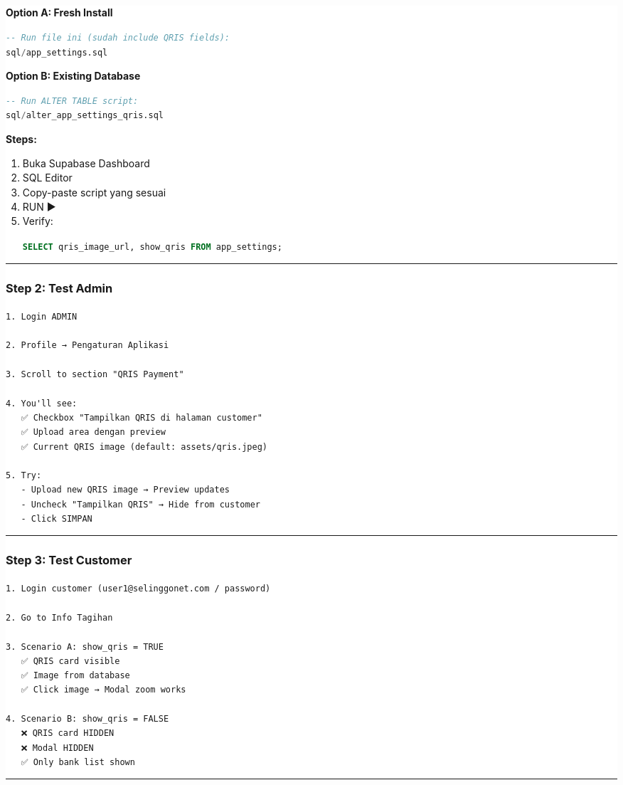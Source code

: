 **Option A: Fresh Install**
```sql
-- Run file ini (sudah include QRIS fields):
sql/app_settings.sql
```

**Option B: Existing Database**
```sql
-- Run ALTER TABLE script:
sql/alter_app_settings_qris.sql
```

**Steps:**
1. Buka Supabase Dashboard
2. SQL Editor
3. Copy-paste script yang sesuai
4. RUN ▶️
5. Verify:
   ```sql
   SELECT qris_image_url, show_qris FROM app_settings;
   ```

---

### **Step 2: Test Admin**

```
1. Login ADMIN

2. Profile → Pengaturan Aplikasi

3. Scroll to section "QRIS Payment"

4. You'll see:
   ✅ Checkbox "Tampilkan QRIS di halaman customer"
   ✅ Upload area dengan preview
   ✅ Current QRIS image (default: assets/qris.jpeg)

5. Try:
   - Upload new QRIS image → Preview updates
   - Uncheck "Tampilkan QRIS" → Hide from customer
   - Click SIMPAN
```

---

### **Step 3: Test Customer**

```
1. Login customer (user1@selinggonet.com / password)

2. Go to Info Tagihan

3. Scenario A: show_qris = TRUE
   ✅ QRIS card visible
   ✅ Image from database
   ✅ Click image → Modal zoom works

4. Scenario B: show_qris = FALSE
   ❌ QRIS card HIDDEN
   ❌ Modal HIDDEN
   ✅ Only bank list shown
```

---